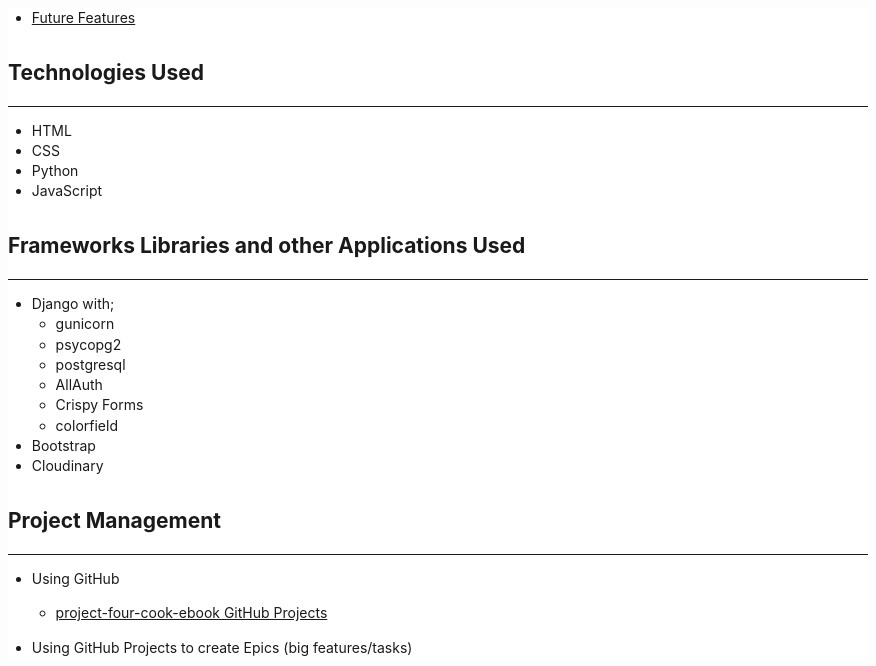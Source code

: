 * [Future Features](https://github.com/mountaincharlie/project-four-cook-ebook#future-features)


## Technologies Used
---
* HTML
* CSS
* Python
* JavaScript


## Frameworks Libraries and other Applications Used
---

* Django with;
    * gunicorn
    * psycopg2
    * postgresql
    * AllAuth
    * Crispy Forms
    * colorfield
* Bootstrap
* Cloudinary


## Project Management
---
* Using GitHub
    * [project-four-cook-ebook GitHub Projects](https://github.com/mountaincharlie/project-four-cook-ebook/projects)

* Using GitHub Projects to create Epics (big features/tasks)